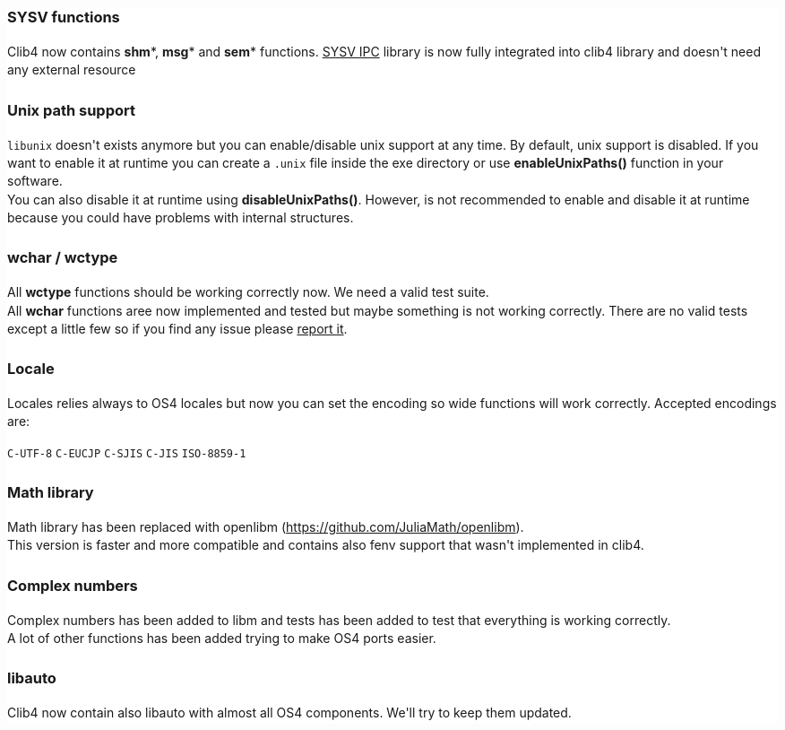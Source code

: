 ### SYSV functions

Clib4 now contains **shm***, **msg*** and **sem*** functions.
<a href="http://www.os4depot.net/share/development/library/misc/sysvipc.lha">SYSV IPC</a> library is now fully
integrated into clib4 library and doesn't need any external resource

### Unix path support

`libunix` doesn't exists anymore but you can enable/disable unix support at any time. By default, unix support is
disabled. If you want to enable it at runtime you can create a `.unix` file inside the exe directory or use **enableUnixPaths()** function in your software.  
You can also disable it at runtime using **disableUnixPaths()**. However, is not recommended to enable and disable it at
runtime because you could have problems with internal structures.

### wchar / wctype

All **wctype** functions should be working correctly now. We need a valid test suite.  
All **wchar** functions aree now implemented and tested but maybe something is not working correctly.
There are no valid tests except a little few so if you find any issue
please <a href="https://github.com/afxgroup/clib2/issues">report it</a>.

### Locale

Locales relies always to OS4 locales but now you can set the encoding so wide functions will work correctly.
Accepted encodings are:

`C-UTF-8`
`C-EUCJP`
`C-SJIS`
`C-JIS`
`ISO-8859-1`

### Math library

Math library has been replaced with openlibm (https://github.com/JuliaMath/openlibm).   
This version is faster and more compatible and contains also fenv support that wasn't implemented in clib4.

### Complex numbers

Complex numbers has been added to libm and tests has been added to test that everything is working correctly.  
A lot of other functions has been added trying to make OS4 ports easier.

### libauto

Clib4 now contain also libauto with almost all OS4 components. We'll try to keep them updated.
